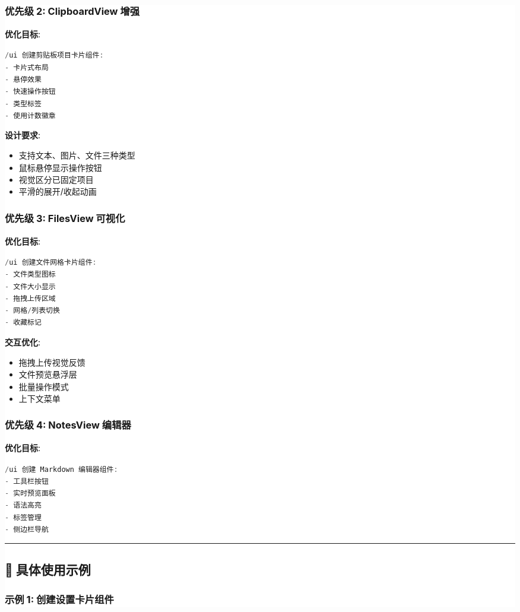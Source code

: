 ### 优先级 2: ClipboardView 增强

**优化目标**:
```swift
/ui 创建剪贴板项目卡片组件:
- 卡片式布局
- 悬停效果
- 快速操作按钮
- 类型标签
- 使用计数徽章
```

**设计要求**:
- 支持文本、图片、文件三种类型
- 鼠标悬停显示操作按钮
- 视觉区分已固定项目
- 平滑的展开/收起动画

### 优先级 3: FilesView 可视化

**优化目标**:
```swift
/ui 创建文件网格卡片组件:
- 文件类型图标
- 文件大小显示
- 拖拽上传区域
- 网格/列表切换
- 收藏标记
```

**交互优化**:
- 拖拽上传视觉反馈
- 文件预览悬浮层
- 批量操作模式
- 上下文菜单

### 优先级 4: NotesView 编辑器

**优化目标**:
```swift
/ui 创建 Markdown 编辑器组件:
- 工具栏按钮
- 实时预览面板
- 语法高亮
- 标签管理
- 侧边栏导航
```

---

## 🚀 具体使用示例

### 示例 1: 创建设置卡片组件
